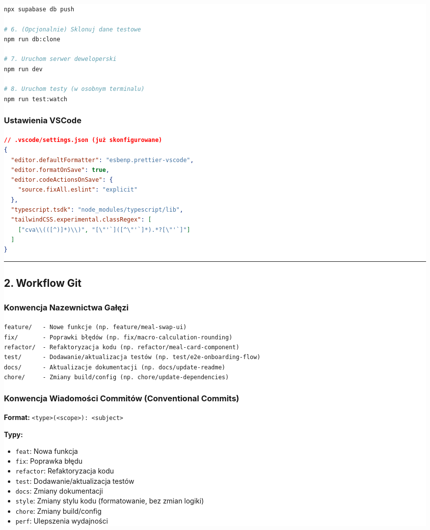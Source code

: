 ```bash
npx supabase db push

# 6. (Opcjonalnie) Sklonuj dane testowe
npm run db:clone

# 7. Uruchom serwer deweloperski
npm run dev

# 8. Uruchom testy (w osobnym terminalu)
npm run test:watch
```

### Ustawienia VSCode

```json
// .vscode/settings.json (już skonfigurowane)
{
  "editor.defaultFormatter": "esbenp.prettier-vscode",
  "editor.formatOnSave": true,
  "editor.codeActionsOnSave": {
    "source.fixAll.eslint": "explicit"
  },
  "typescript.tsdk": "node_modules/typescript/lib",
  "tailwindCSS.experimental.classRegex": [
    ["cva\\(([^)]*)\\)", "[\"'`]([^\"'`]*).*?[\"'`]"]
  ]
}
```

---

## 2. Workflow Git

### Konwencja Nazewnictwa Gałęzi

```
feature/   - Nowe funkcje (np. feature/meal-swap-ui)
fix/       - Poprawki błędów (np. fix/macro-calculation-rounding)
refactor/  - Refaktoryzacja kodu (np. refactor/meal-card-component)
test/      - Dodawanie/aktualizacja testów (np. test/e2e-onboarding-flow)
docs/      - Aktualizacje dokumentacji (np. docs/update-readme)
chore/     - Zmiany build/config (np. chore/update-dependencies)
```

### Konwencja Wiadomości Commitów (Conventional Commits)

**Format:** `<type>(<scope>): <subject>`

**Typy:**

- `feat`: Nowa funkcja
- `fix`: Poprawka błędu
- `refactor`: Refaktoryzacja kodu
- `test`: Dodawanie/aktualizacja testów
- `docs`: Zmiany dokumentacji
- `style`: Zmiany stylu kodu (formatowanie, bez zmian logiki)
- `chore`: Zmiany build/config
- `perf`: Ulepszenia wydajności
